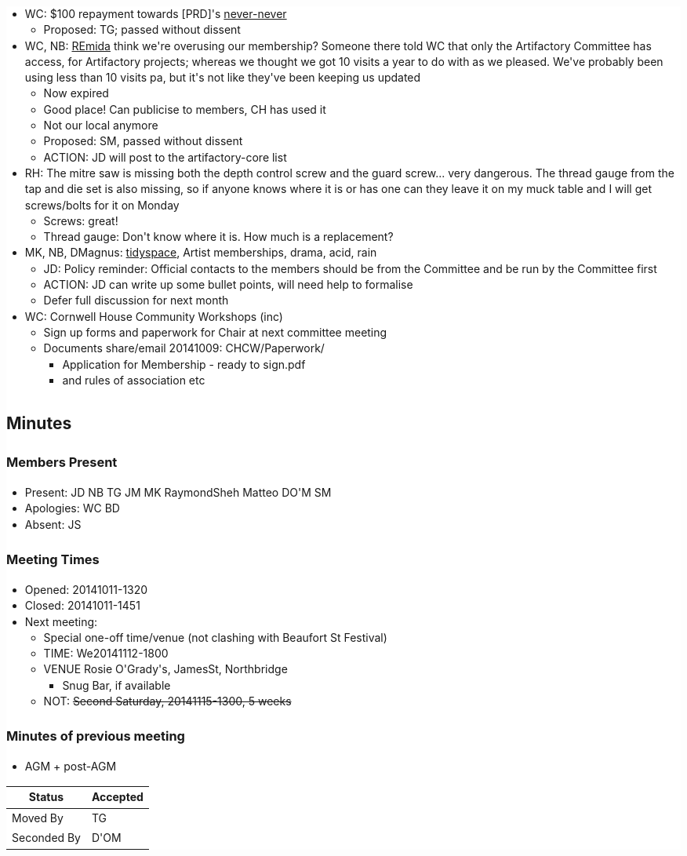 -   WC: \$100 repayment towards \[PRD\]'s [never-never](/committee/nevernever)
    -   Proposed: TG; passed without dissent
-   WC, NB: [REmida](/REmida) think we're overusing our membership? Someone there told WC that only the Artifactory Committee has access, for Artifactory projects; whereas we thought we got 10 visits a year to do with as we pleased. We've probably been using less than 10 visits pa, but it's not like they've been keeping us updated
    -   Now expired
    -   Good place! Can publicise to members, CH has used it
    -   Not our local anymore
    -   Proposed: SM, passed without dissent
    -   ACTION: JD will post to the artifactory-core list
-   RH: The mitre saw is missing both the depth control screw and the guard screw... very dangerous. The thread gauge from the tap and die set is also missing, so if anyone knows where it is or has one can they leave it on my muck table and I will get screws/bolts for it on Monday
    -   Screws: great!
    -   Thread gauge: Don't know where it is. How much is a replacement?
-   MK, NB, DMagnus: [tidyspace](/tidyspace), Artist memberships, drama, acid, rain
    -   JD: Policy reminder: Official contacts to the members should be from the Committee and be run by the Committee first
    -   ACTION: JD can write up some bullet points, will need help to formalise
    -   Defer full discussion for next month
-   WC: Cornwell House Community Workshops (inc)
    -   Sign up forms and paperwork for Chair at next committee meeting
    -   Documents share/email 20141009: CHCW/Paperwork/
        -   Application for Membership - ready to sign.pdf
        -   and rules of association etc

## Minutes

### Members Present

-   Present: JD NB TG JM MK RaymondSheh Matteo DO'M SM
-   Apologies: WC BD
-   Absent: JS

### Meeting Times

-   Opened: 20141011-1320
-   Closed: 20141011-1451
-   Next meeting:
    -   Special one-off time/venue (not clashing with Beaufort St Festival)
    -   TIME: We20141112-1800
    -   VENUE Rosie O'Grady's, JamesSt, Northbridge
        -   Snug Bar, if available
    -   NOT: <s>Second Saturday, 20141115-1300, 5 weeks</s>

### Minutes of previous meeting

-   AGM + post-AGM

| Status      | Accepted |
|-------------|----------|
| Moved By    | TG       |
| Seconded By | D'OM     |
